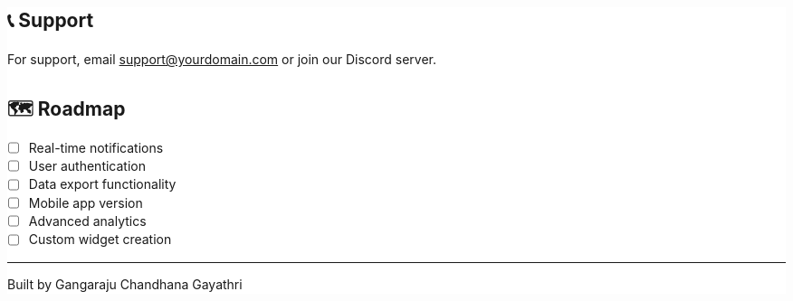 ## 📞 Support

For support, email support@yourdomain.com or join our Discord server.

## 🗺 Roadmap

- [ ] Real-time notifications
- [ ] User authentication
- [ ] Data export functionality
- [ ] Mobile app version
- [ ] Advanced analytics
- [ ] Custom widget creation

---

Built by Gangaraju Chandhana Gayathri
